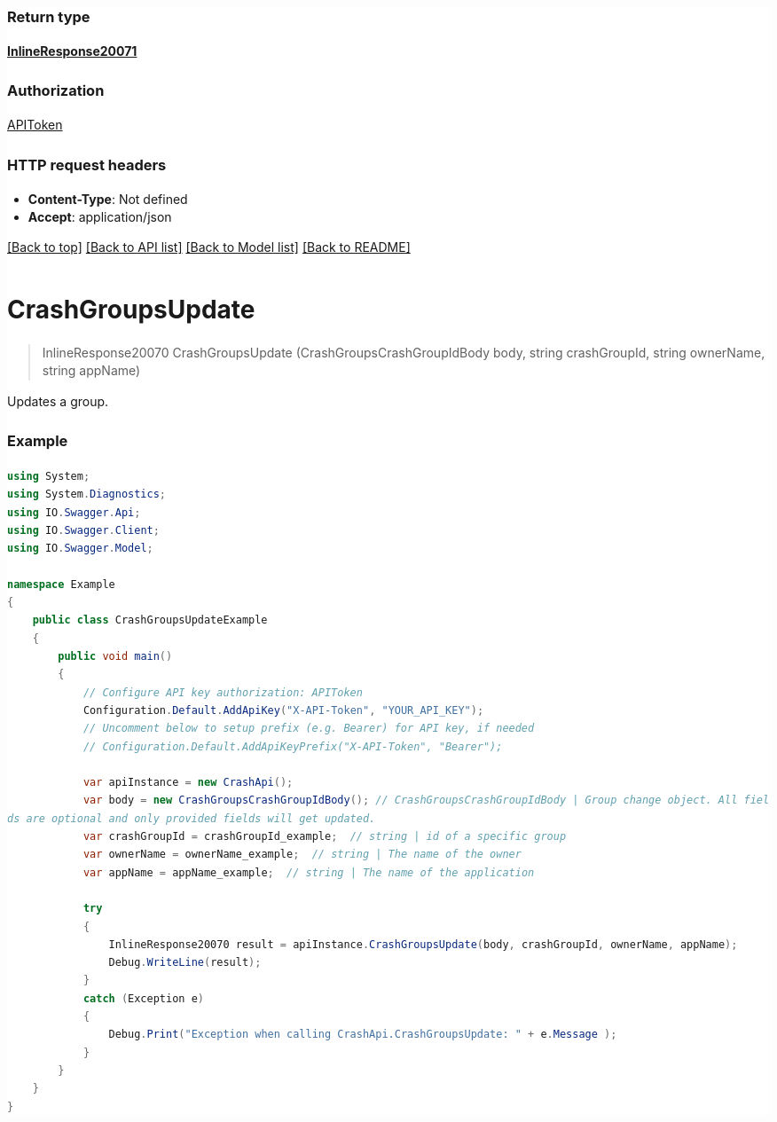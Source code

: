 ### Return type

[**InlineResponse20071**](InlineResponse20071.md)

### Authorization

[APIToken](../README.md#APIToken)

### HTTP request headers

 - **Content-Type**: Not defined
 - **Accept**: application/json

[[Back to top]](#) [[Back to API list]](../README.md#documentation-for-api-endpoints) [[Back to Model list]](../README.md#documentation-for-models) [[Back to README]](../README.md)
<a name="crashgroupsupdate"></a>
# **CrashGroupsUpdate**
> InlineResponse20070 CrashGroupsUpdate (CrashGroupsCrashGroupIdBody body, string crashGroupId, string ownerName, string appName)



Updates a group.

### Example
```csharp
using System;
using System.Diagnostics;
using IO.Swagger.Api;
using IO.Swagger.Client;
using IO.Swagger.Model;

namespace Example
{
    public class CrashGroupsUpdateExample
    {
        public void main()
        {
            // Configure API key authorization: APIToken
            Configuration.Default.AddApiKey("X-API-Token", "YOUR_API_KEY");
            // Uncomment below to setup prefix (e.g. Bearer) for API key, if needed
            // Configuration.Default.AddApiKeyPrefix("X-API-Token", "Bearer");

            var apiInstance = new CrashApi();
            var body = new CrashGroupsCrashGroupIdBody(); // CrashGroupsCrashGroupIdBody | Group change object. All fields are optional and only provided fields will get updated.
            var crashGroupId = crashGroupId_example;  // string | id of a specific group
            var ownerName = ownerName_example;  // string | The name of the owner
            var appName = appName_example;  // string | The name of the application

            try
            {
                InlineResponse20070 result = apiInstance.CrashGroupsUpdate(body, crashGroupId, ownerName, appName);
                Debug.WriteLine(result);
            }
            catch (Exception e)
            {
                Debug.Print("Exception when calling CrashApi.CrashGroupsUpdate: " + e.Message );
            }
        }
    }
}
```